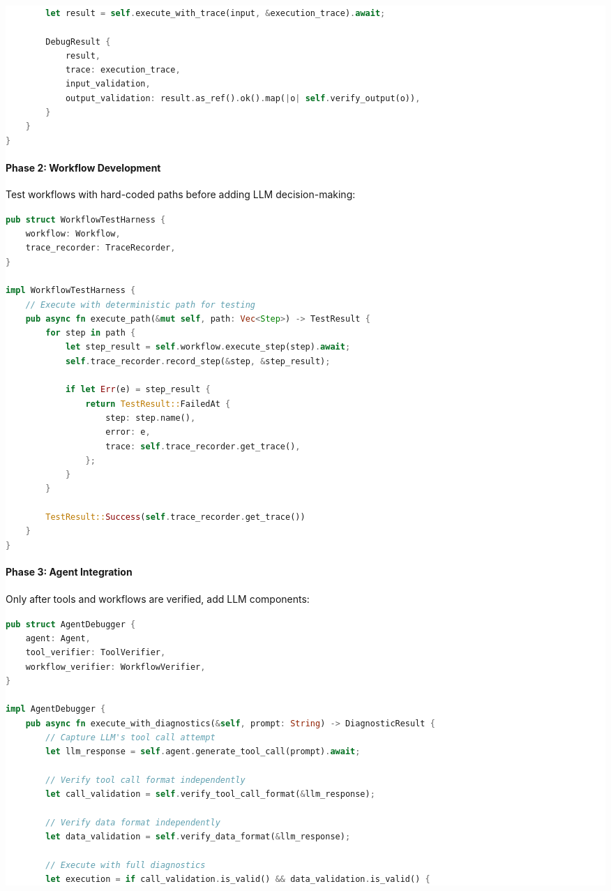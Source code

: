 ```rust
        let result = self.execute_with_trace(input, &execution_trace).await;
        
        DebugResult {
            result,
            trace: execution_trace,
            input_validation,
            output_validation: result.as_ref().ok().map(|o| self.verify_output(o)),
        }
    }
}
```

#### Phase 2: Workflow Development
Test workflows with hard-coded paths before adding LLM decision-making:

```rust
pub struct WorkflowTestHarness {
    workflow: Workflow,
    trace_recorder: TraceRecorder,
}

impl WorkflowTestHarness {
    // Execute with deterministic path for testing
    pub async fn execute_path(&mut self, path: Vec<Step>) -> TestResult {
        for step in path {
            let step_result = self.workflow.execute_step(step).await;
            self.trace_recorder.record_step(&step, &step_result);
            
            if let Err(e) = step_result {
                return TestResult::FailedAt {
                    step: step.name(),
                    error: e,
                    trace: self.trace_recorder.get_trace(),
                };
            }
        }
        
        TestResult::Success(self.trace_recorder.get_trace())
    }
}
```

#### Phase 3: Agent Integration
Only after tools and workflows are verified, add LLM components:

```rust
pub struct AgentDebugger {
    agent: Agent,
    tool_verifier: ToolVerifier,
    workflow_verifier: WorkflowVerifier,
}

impl AgentDebugger {
    pub async fn execute_with_diagnostics(&self, prompt: String) -> DiagnosticResult {
        // Capture LLM's tool call attempt
        let llm_response = self.agent.generate_tool_call(prompt).await;
        
        // Verify tool call format independently
        let call_validation = self.verify_tool_call_format(&llm_response);
        
        // Verify data format independently  
        let data_validation = self.verify_data_format(&llm_response);
        
        // Execute with full diagnostics
        let execution = if call_validation.is_valid() && data_validation.is_valid() {
```